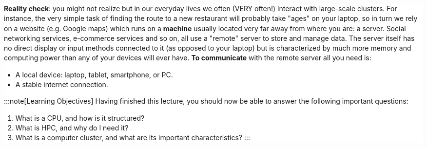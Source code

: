 **Reality check**: you might not realize but in our everyday lives we often (VERY often!) interact with large-scale clusters. For instance, the very simple task of finding the route to a new restaurant will probably take "ages" on your laptop, so in turn we rely on a website (e.g. Google maps) which runs on a **machine** usually located very far away from where you are: a server. Social networking services, e-commerce services and so on, all use a "remote" server to store and manage data. The server itself has no direct display or input methods connected to it (as opposed to your laptop) but is characterized by much more memory and computing power than any of your devices will ever have. **To communicate** with the remote server all you need is:
- A local device: laptop, tablet, smartphone, or PC.
- A stable internet connection.

:::note[Learning Objectives]
Having finished this lecture, you should now be able to answer the following important questions:
1. What is a CPU, and how is it structured?
2. What is HPC, and why do I need it?
3. What is a computer cluster, and what are its important characteristics?
:::